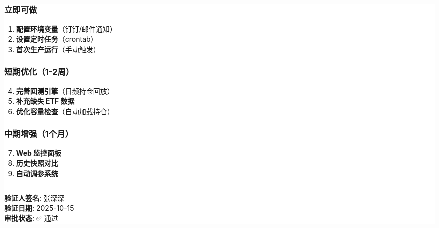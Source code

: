 ### 立即可做

1. **配置环境变量**（钉钉/邮件通知）
2. **设置定时任务**（crontab）
3. **首次生产运行**（手动触发）

### 短期优化（1-2周）

4. **完善回测引擎**（日频持仓回放）
5. **补充缺失 ETF 数据**
6. **优化容量检查**（自动加载持仓）

### 中期增强（1个月）

7. **Web 监控面板**
8. **历史快照对比**
9. **自动调参系统**

---

**验证人签名**: 张深深  
**验证日期**: 2025-10-15  
**审批状态**: ✅ 通过
